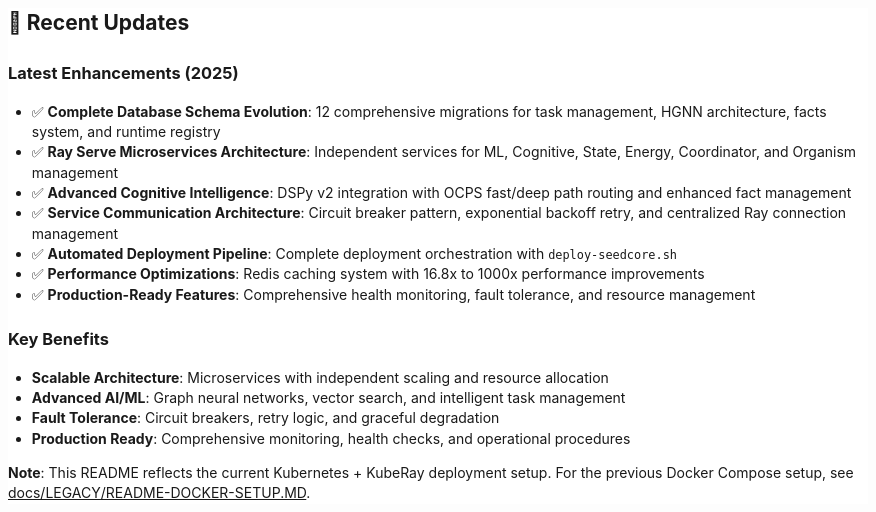 
## 🎉 Recent Updates

### Latest Enhancements (2025)
- ✅ **Complete Database Schema Evolution**: 12 comprehensive migrations for task management, HGNN architecture, facts system, and runtime registry
- ✅ **Ray Serve Microservices Architecture**: Independent services for ML, Cognitive, State, Energy, Coordinator, and Organism management
- ✅ **Advanced Cognitive Intelligence**: DSPy v2 integration with OCPS fast/deep path routing and enhanced fact management
- ✅ **Service Communication Architecture**: Circuit breaker pattern, exponential backoff retry, and centralized Ray connection management
- ✅ **Automated Deployment Pipeline**: Complete deployment orchestration with `deploy-seedcore.sh`
- ✅ **Performance Optimizations**: Redis caching system with 16.8x to 1000x performance improvements
- ✅ **Production-Ready Features**: Comprehensive health monitoring, fault tolerance, and resource management

### Key Benefits
- **Scalable Architecture**: Microservices with independent scaling and resource allocation
- **Advanced AI/ML**: Graph neural networks, vector search, and intelligent task management
- **Fault Tolerance**: Circuit breakers, retry logic, and graceful degradation
- **Production Ready**: Comprehensive monitoring, health checks, and operational procedures

**Note**: This README reflects the current Kubernetes + KubeRay deployment setup. For the previous Docker Compose setup, see [docs/LEGACY/README-DOCKER-SETUP.MD](docs/LEGACY/README-DOCKER-SETUP.MD).
